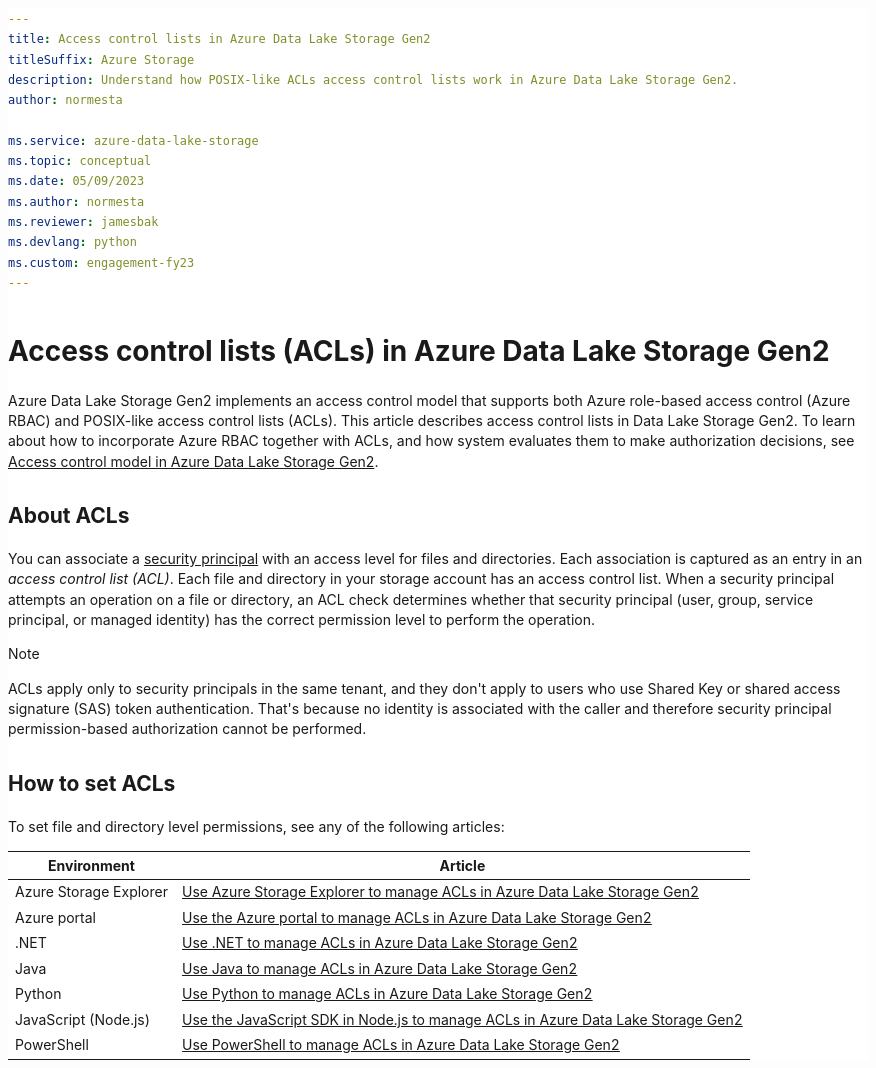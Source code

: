```yaml
---
title: Access control lists in Azure Data Lake Storage Gen2
titleSuffix: Azure Storage
description: Understand how POSIX-like ACLs access control lists work in Azure Data Lake Storage Gen2.
author: normesta

ms.service: azure-data-lake-storage
ms.topic: conceptual
ms.date: 05/09/2023
ms.author: normesta
ms.reviewer: jamesbak
ms.devlang: python
ms.custom: engagement-fy23
---
```


# Access control lists (ACLs) in Azure Data Lake Storage Gen2

Azure Data Lake Storage Gen2 implements an access control model that supports both Azure role-based access control (Azure RBAC) and POSIX-like access control lists (ACLs). This article describes access control lists in Data Lake Storage Gen2. To learn about how to incorporate Azure RBAC together with ACLs, and how system evaluates them to make authorization decisions, see [Access control model in Azure Data Lake Storage Gen2](data-lake-storage-access-control-model.md).

<a id="access-control-lists-on-files-and-directories"></a>

## About ACLs

You can associate a [security principal](../../role-based-access-control/overview.md#security-principal) with an access level for files and directories. Each association is captured as an entry in an *access control list (ACL)*. Each file and directory in your storage account has an access control list. When a security principal attempts an operation on a file or directory, an ACL check determines whether that security principal (user, group, service principal, or managed identity) has the correct permission level to perform the operation.

> [!NOTE]
> ACLs apply only to security principals in the same tenant, and they don't apply to users who use Shared Key or shared access signature (SAS) token authentication. That's because no identity is associated with the caller and therefore security principal permission-based authorization cannot be performed.

<a id="set-access-control-lists"></a>

## How to set ACLs

To set file and directory level permissions, see any of the following articles:

| Environment | Article |
|--------|-----------|
|Azure Storage Explorer |[Use Azure Storage Explorer to manage ACLs in Azure Data Lake Storage Gen2](data-lake-storage-explorer-acl.md)|
|Azure portal |[Use the Azure portal to manage ACLs in Azure Data Lake Storage Gen2](data-lake-storage-acl-azure-portal.md)|
|.NET |[Use .NET to manage ACLs in Azure Data Lake Storage Gen2](data-lake-storage-acl-dotnet.md)|
|Java|[Use Java to manage ACLs in Azure Data Lake Storage Gen2](data-lake-storage-acl-java.md)|
|Python|[Use Python to manage ACLs in Azure Data Lake Storage Gen2](data-lake-storage-acl-python.md)|
|JavaScript (Node.js)|[Use the JavaScript SDK in Node.js to manage ACLs in Azure Data Lake Storage Gen2](data-lake-storage-directory-file-acl-javascript.md)|
|PowerShell|[Use PowerShell to manage ACLs in Azure Data Lake Storage Gen2](data-lake-storage-acl-powershell.md)|
